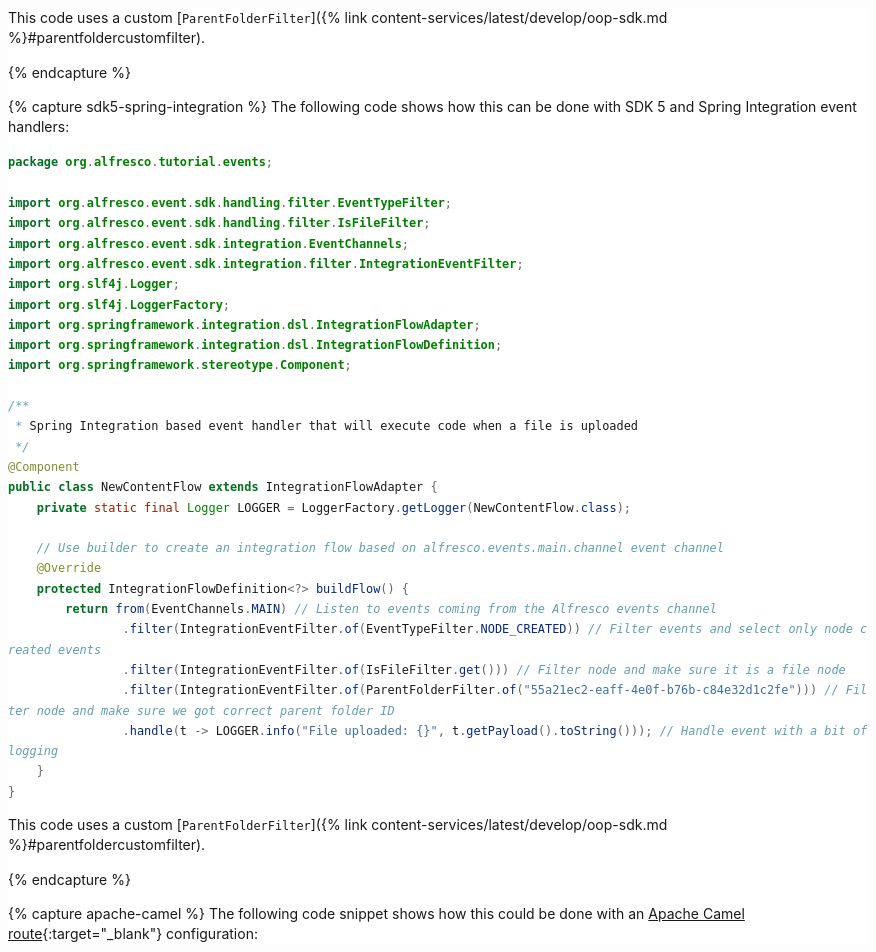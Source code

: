 This code uses a custom [`ParentFolderFilter`]({% link content-services/latest/develop/oop-sdk.md %}#parentfoldercustomfilter). 

{% endcapture %}

{% capture sdk5-spring-integration %}
The following code shows how this can be done with SDK 5 and Spring Integration event handlers:

```java
package org.alfresco.tutorial.events;

import org.alfresco.event.sdk.handling.filter.EventTypeFilter;
import org.alfresco.event.sdk.handling.filter.IsFileFilter;
import org.alfresco.event.sdk.integration.EventChannels;
import org.alfresco.event.sdk.integration.filter.IntegrationEventFilter;
import org.slf4j.Logger;
import org.slf4j.LoggerFactory;
import org.springframework.integration.dsl.IntegrationFlowAdapter;
import org.springframework.integration.dsl.IntegrationFlowDefinition;
import org.springframework.stereotype.Component;

/**
 * Spring Integration based event handler that will execute code when a file is uploaded
 */
@Component
public class NewContentFlow extends IntegrationFlowAdapter {
 	private static final Logger LOGGER = LoggerFactory.getLogger(NewContentFlow.class);

    // Use builder to create an integration flow based on alfresco.events.main.channel event channel
    @Override
    protected IntegrationFlowDefinition<?> buildFlow() {
        return from(EventChannels.MAIN) // Listen to events coming from the Alfresco events channel
                .filter(IntegrationEventFilter.of(EventTypeFilter.NODE_CREATED)) // Filter events and select only node created events
                .filter(IntegrationEventFilter.of(IsFileFilter.get())) // Filter node and make sure it is a file node
                .filter(IntegrationEventFilter.of(ParentFolderFilter.of("55a21ec2-eaff-4e0f-b76b-c84e32d1c2fe"))) // Filter node and make sure we got correct parent folder ID
                .handle(t -> LOGGER.info("File uploaded: {}", t.getPayload().toString())); // Handle event with a bit of logging
    }
}
```

This code uses a custom [`ParentFolderFilter`]({% link content-services/latest/develop/oop-sdk.md %}#parentfoldercustomfilter). 

{% endcapture %}

{% capture apache-camel %}
The following code snippet shows how this could be done with an 
[Apache Camel route](https://camel.apache.org/manual/latest/routes.html){:target="_blank"} configuration:
